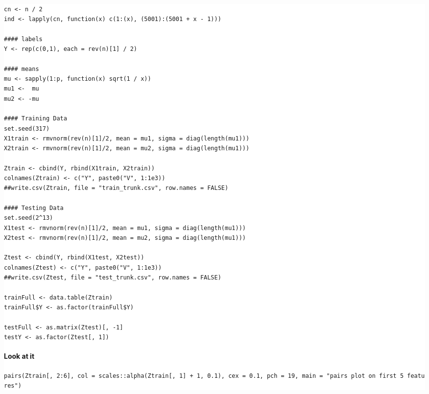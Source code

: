    cn <- n / 2
    ind <- lapply(cn, function(x) c(1:(x), (5001):(5001 + x - 1)))

    #### labels
    Y <- rep(c(0,1), each = rev(n)[1] / 2)

    #### means
    mu <- sapply(1:p, function(x) sqrt(1 / x))
    mu1 <-  mu
    mu2 <- -mu

    #### Training Data
    set.seed(317)
    X1train <- rmvnorm(rev(n)[1]/2, mean = mu1, sigma = diag(length(mu1)))
    X2train <- rmvnorm(rev(n)[1]/2, mean = mu2, sigma = diag(length(mu1)))

    Ztrain <- cbind(Y, rbind(X1train, X2train))
    colnames(Ztrain) <- c("Y", paste0("V", 1:1e3))
    ##write.csv(Ztrain, file = "train_trunk.csv", row.names = FALSE)

    #### Testing Data
    set.seed(2^13)
    X1test <- rmvnorm(rev(n)[1]/2, mean = mu1, sigma = diag(length(mu1)))
    X2test <- rmvnorm(rev(n)[1]/2, mean = mu2, sigma = diag(length(mu1)))

    Ztest <- cbind(Y, rbind(X1test, X2test))
    colnames(Ztest) <- c("Y", paste0("V", 1:1e3))
    ##write.csv(Ztest, file = "test_trunk.csv", row.names = FALSE)

    trainFull <- data.table(Ztrain)
    trainFull$Y <- as.factor(trainFull$Y)

    testFull <- as.matrix(Ztest)[, -1]
    testY <- as.factor(Ztest[, 1])

#### Look at it

    pairs(Ztrain[, 2:6], col = scales::alpha(Ztrain[, 1] + 1, 0.1), cex = 0.1, pch = 19, main = "pairs plot on first 5 features")
